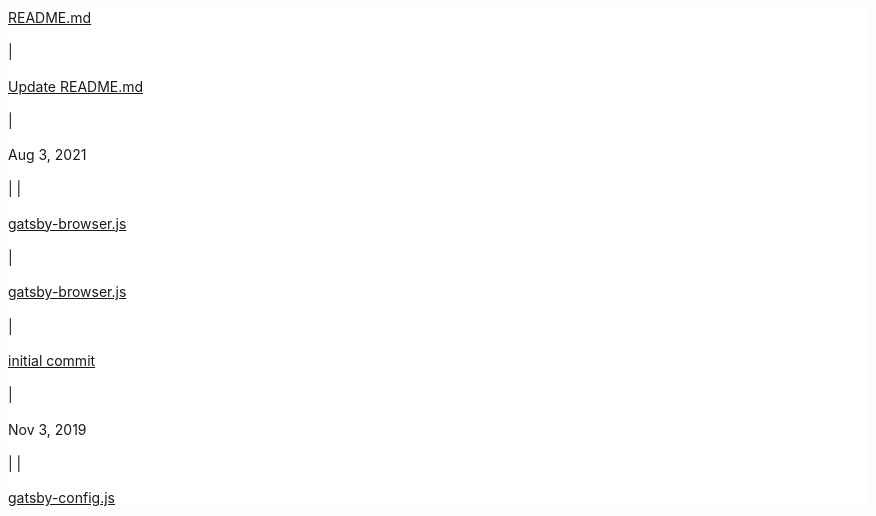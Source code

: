 [README.md](https://github.com/jeremylynch/gatsby-strapi-starter/blob/master/README.md "README.md")







 | 

[Update README.md](https://github.com/jeremylynch/gatsby-strapi-starter/commit/6a601c4de83b70e491019d33d75ef73b7d36dccb "Update README.md")



 | 

Aug 3, 2021

 |
| 

[gatsby-browser.js](https://github.com/jeremylynch/gatsby-strapi-starter/blob/master/gatsby-browser.js "gatsby-browser.js")







 | 

[gatsby-browser.js](https://github.com/jeremylynch/gatsby-strapi-starter/blob/master/gatsby-browser.js "gatsby-browser.js")







 | 

[initial commit](https://github.com/jeremylynch/gatsby-strapi-starter/commit/097487f1429d4793bda49f7357fd46fff59b98c9 "initial commit")



 | 

Nov 3, 2019

 |
| 

[gatsby-config.js](https://github.com/jeremylynch/gatsby-strapi-starter/blob/master/gatsby-config.js "gatsby-config.js")




